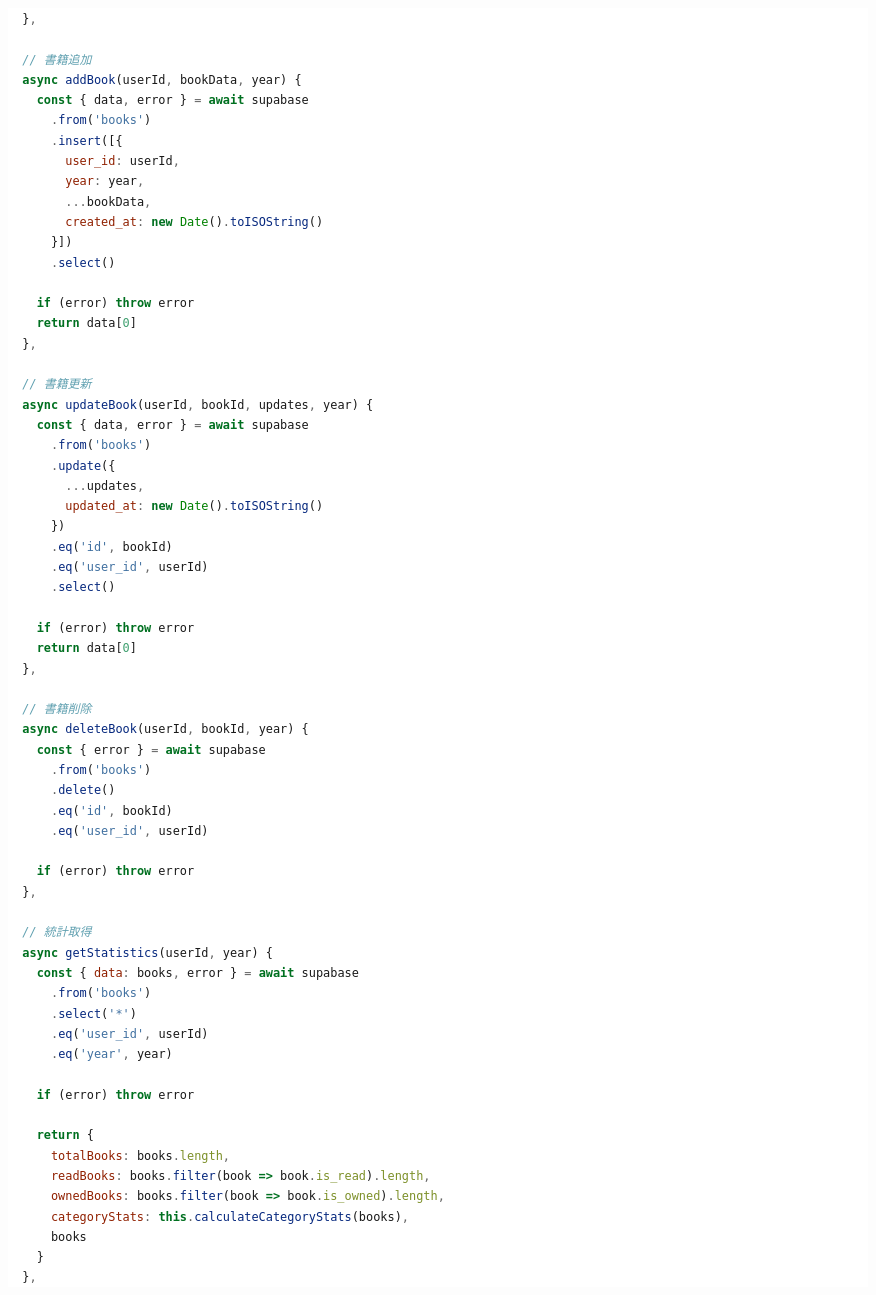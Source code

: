 ```javascript
  },

  // 書籍追加
  async addBook(userId, bookData, year) {
    const { data, error } = await supabase
      .from('books')
      .insert([{
        user_id: userId,
        year: year,
        ...bookData,
        created_at: new Date().toISOString()
      }])
      .select()
    
    if (error) throw error
    return data[0]
  },

  // 書籍更新
  async updateBook(userId, bookId, updates, year) {
    const { data, error } = await supabase
      .from('books')
      .update({
        ...updates,
        updated_at: new Date().toISOString()
      })
      .eq('id', bookId)
      .eq('user_id', userId)
      .select()
    
    if (error) throw error
    return data[0]
  },

  // 書籍削除
  async deleteBook(userId, bookId, year) {
    const { error } = await supabase
      .from('books')
      .delete()
      .eq('id', bookId)
      .eq('user_id', userId)
    
    if (error) throw error
  },

  // 統計取得
  async getStatistics(userId, year) {
    const { data: books, error } = await supabase
      .from('books')
      .select('*')
      .eq('user_id', userId)
      .eq('year', year)
    
    if (error) throw error
    
    return {
      totalBooks: books.length,
      readBooks: books.filter(book => book.is_read).length,
      ownedBooks: books.filter(book => book.is_owned).length,
      categoryStats: this.calculateCategoryStats(books),
      books
    }
  },
```